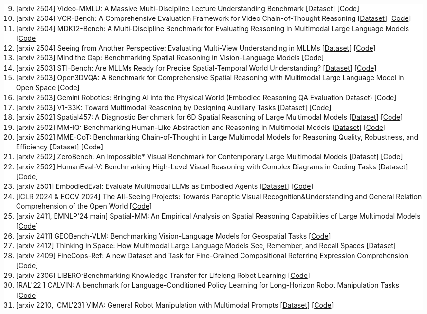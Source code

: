 9. [arxiv 2504] Video-MMLU: A Massive Multi-Discipline Lecture Understanding Benchmark [[Dataset](https://huggingface.co/datasets/Enxin/Video-MMLU)] [[Code](https://github.com/Espere-1119-Song/Video-MMLU)] 
10. [arxiv 2504] VCR-Bench: A Comprehensive Evaluation Framework for Video Chain-of-Thought Reasoning [[Dataset](https://huggingface.co/datasets/VLM-Reasoning/VCR-Bench)] [[Code](https://github.com/zhishuifeiqian/VCR-Bench)]
11. [arxiv 2504] MDK12-Bench: A Multi-Discipline Benchmark for Evaluating Reasoning in Multimodal Large Language Models [[Code](https://github.com/LanceZPF/MDK12)]
12. [arxiv 2504] Seeing from Another Perspective: Evaluating Multi-View Understanding in MLLMs  [[Dataset](https://huggingface.co/datasets/ch-chenyu/All-Angles-Bench)] [[Code](https://github.com/Chenyu-Wang567/All-Angles-Bench)]
13. [arxiv 2503] Mind the Gap: Benchmarking Spatial Reasoning in Vision-Language Models [[Code](https://github.com/stogiannidis/srbench)] 
14. [arxiv 2503] STI-Bench: Are MLLMs Ready for Precise Spatial-Temporal World Understanding? [[Dataset](https://huggingface.co/datasets/MINT-SJTU/STI-Bench)] [[Code](https://github.com/MINT-SJTU/STI-Bench)] 
15. [arxiv 2503] Open3DVQA: A Benchmark for Comprehensive Spatial Reasoning with Multimodal Large Language Model in Open Space [[Code](https://github.com/WeichenZh/Open3DVQA)]
16. [arxiv 2503] Gemini Robotics: Bringing AI into the Physical World (Embodied Reasoning QA Evaluation Dataset) [[Code](https://github.com/embodiedreasoning/ERQA)]
17. [arxiv 2503] V1-33K: Toward Multimodal Reasoning by Designing Auxiliary Tasks [[Dataset](https://huggingface.co/datasets/haonan3/V1-33K)] [[Code](https://github.com/haonan3/V1)]
18. [arxiv 2502] Spatial457: A Diagnostic Benchmark for 6D Spatial Reasoning of Large Multimodal Models [[Dataset](https://huggingface.co/datasets/RyanWW/Spatial457)] [[Code](https://github.com/XingruiWang/Spatial457?tab=readme-ov-file)]
19. [arxiv 2502] MM-IQ: Benchmarking Human-Like Abstraction and Reasoning in Multimodal Models [[Dataset](https://huggingface.co/datasets/huanqia/MM-IQ)] [[Code](https://github.com/AceCHQ/MMIQ)] 
20. [arxiv 2502] MME-CoT: Benchmarking Chain-of-Thought in Large Multimodal Models for Reasoning Quality, Robustness, and Efficiency [[Dataset](https://huggingface.co/datasets/CaraJ/MME-CoT)] [[Code](https://github.com/CaraJ7/MME-CoT)]
21. [arxiv 2502] ZeroBench: An Impossible* Visual Benchmark for Contemporary Large Multimodal Models [[Dataset](https://huggingface.co/datasets/jonathan-roberts1/zerobench)] [[Code](https://github.com/jonathan-roberts1/zerobench/)]
22. [arxiv 2502] HumanEval-V: Benchmarking High-Level Visual Reasoning with Complex Diagrams in Coding Tasks [[Dataset](https://huggingface.co/datasets/HumanEval-V/HumanEval-V-Benchmark)] [[Code](https://github.com/HumanEval-V/HumanEval-V-Benchmark)]
23. [arxiv 2501] EmbodiedEval: Evaluate Multimodal LLMs as Embodied Agents  [[Dataset](https://huggingface.co/datasets/EmbodiedEval/EmbodiedEval)] [[Code](https://github.com/thunlp/EmbodiedEval)]
24. [ICLR 2024 & ECCV 2024] The All-Seeing Projects: Towards Panoptic Visual Recognition&Understanding and General Relation Comprehension of the Open World [[Code](https://github.com/OpenGVLab/all-seeing)]
25. [arxiv 2411, EMNLP'24 main] Spatial-MM: An Empirical Analysis on Spatial Reasoning Capabilities of Large Multimodal Models [[Code](https://github.com/FatemehShiri/Spatial-MM)]
26. [arxiv 2411] GEOBench-VLM: Benchmarking Vision-Language Models for Geospatial Tasks [[Code](https://github.com/The-AI-Alliance/GEO-Bench-VLM)]
27. [arxiv 2412] Thinking in Space: How Multimodal Large Language Models See, Remember, and Recall Spaces [[Dataset](https://huggingface.co/datasets/nyu-visionx/VSI-Bench)]
28. [arxiv 2409] FineCops-Ref: A new Dataset and Task for Fine-Grained Compositional Referring Expression Comprehension [[Code](https://github.com/liujunzhuo/FineCops-Ref)]
29. [arxiv 2306] LIBERO:Benchmarking Knowledge Transfer for Lifelong Robot Learning [[Code](https://github.com/Lifelong-Robot-Learning/LIBERO)]
30. [RAL'22 ] CALVIN: A benchmark for Language-Conditioned Policy Learning for Long-Horizon Robot Manipulation Tasks [[Code](https://github.com/mees/calvin)]
31. [arxiv 2210, ICML'23] VIMA: General Robot Manipulation with Multimodal Prompts [[Dataset](https://huggingface.co/datasets/VIMA/VIMA-Data)] [[Code](https://github.com/vimalabs/VIMA)]
